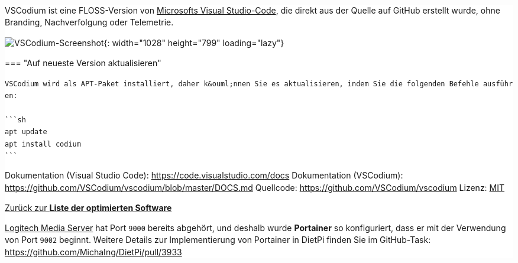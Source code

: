 VSCodium ist eine FLOSS-Version von [Microsofts Visual Studio-Code](https://code.visualstudio.com/), die direkt aus der Quelle auf GitHub erstellt wurde, ohne Branding, Nachverfolgung oder Telemetrie.

![VSCodium-Screenshot](../assets/images/dietpi-software-programming-vscodium.png){: width="1028" height="799" loading="lazy"}

=== "Auf neueste Version aktualisieren"

    VSCodium wird als APT-Paket installiert, daher k&ouml;nnen Sie es aktualisieren, indem Sie die folgenden Befehle ausführen:

    ```sh
    apt update
    apt install codium
    ```

Dokumentation (Visual Studio Code): <https://code.visualstudio.com/docs>
Dokumentation (VSCodium): <https://github.com/VSCodium/vscodium/blob/master/DOCS.md>
Quellcode: <https://github.com/VSCodium/vscodium>
Lizenz: [MIT](https://github.com/VSCodium/vscodium/blob/master/LICENSE)

[Zurück zur **Liste der optimierten Software**](../../software/)

[^1]:
[Logitech Media Server](../media/#logitech-media-server) hat Port `9000` bereits abgeh&ouml;rt, und deshalb wurde **Portainer** so konfiguriert, dass er mit der Verwendung von Port `9002` beginnt. Weitere Details zur Implementierung von Portainer in DietPi finden Sie im GitHub-Task: <https://github.com/MichaIng/DietPi/pull/3933>

[^2]: [7 berühmteste Unternehmen, die Golang verwenden](https://www.agiratech.com/blog/companies-using-golang/)

[^3]: [8 erstklassige Softwareunternehmen, die Python verwenden](https://realpython.com/world-class-companies-using-python/)

[^4]: [Index der TIOBE-Programmiergemeinschaft](https://www.tiobe.com/tiobe-index/)
